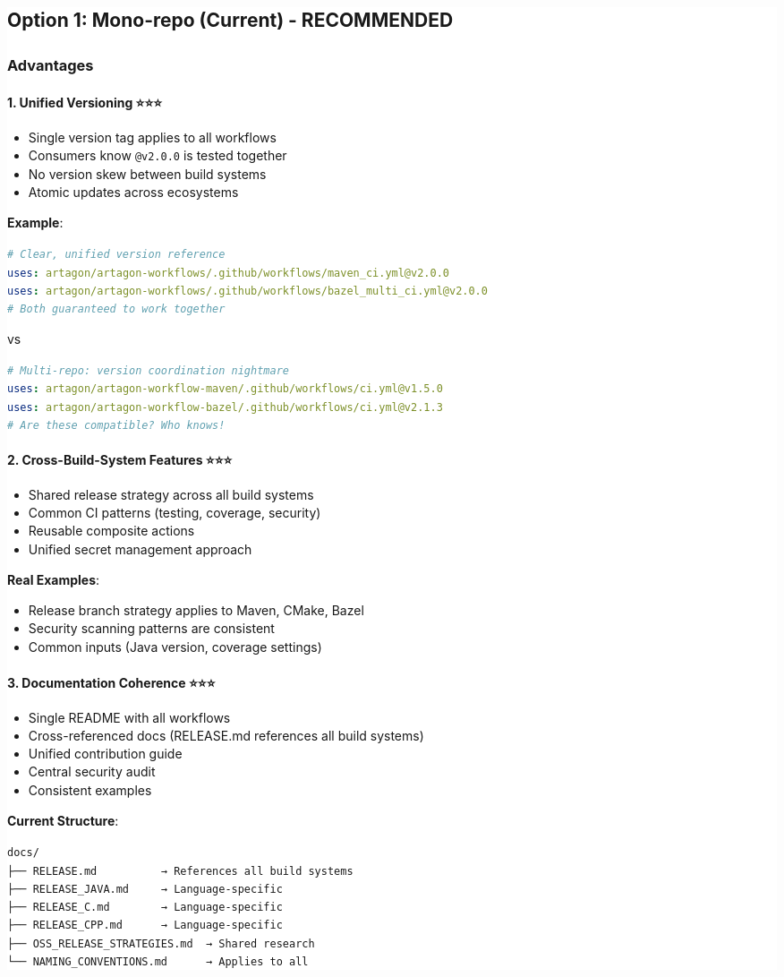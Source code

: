 
## Option 1: Mono-repo (Current) - RECOMMENDED

### Advantages

#### 1. **Unified Versioning** ⭐⭐⭐
- Single version tag applies to all workflows
- Consumers know `@v2.0.0` is tested together
- No version skew between build systems
- Atomic updates across ecosystems

**Example**:
```yaml
# Clear, unified version reference
uses: artagon/artagon-workflows/.github/workflows/maven_ci.yml@v2.0.0
uses: artagon/artagon-workflows/.github/workflows/bazel_multi_ci.yml@v2.0.0
# Both guaranteed to work together
```

vs

```yaml
# Multi-repo: version coordination nightmare
uses: artagon/artagon-workflow-maven/.github/workflows/ci.yml@v1.5.0
uses: artagon/artagon-workflow-bazel/.github/workflows/ci.yml@v2.1.3
# Are these compatible? Who knows!
```

#### 2. **Cross-Build-System Features** ⭐⭐⭐
- Shared release strategy across all build systems
- Common CI patterns (testing, coverage, security)
- Reusable composite actions
- Unified secret management approach

**Real Examples**:
- Release branch strategy applies to Maven, CMake, Bazel
- Security scanning patterns are consistent
- Common inputs (Java version, coverage settings)

#### 3. **Documentation Coherence** ⭐⭐⭐
- Single README with all workflows
- Cross-referenced docs (RELEASE.md references all build systems)
- Unified contribution guide
- Central security audit
- Consistent examples

**Current Structure**:
```
docs/
├── RELEASE.md          → References all build systems
├── RELEASE_JAVA.md     → Language-specific
├── RELEASE_C.md        → Language-specific
├── RELEASE_CPP.md      → Language-specific
├── OSS_RELEASE_STRATEGIES.md  → Shared research
└── NAMING_CONVENTIONS.md      → Applies to all
```
